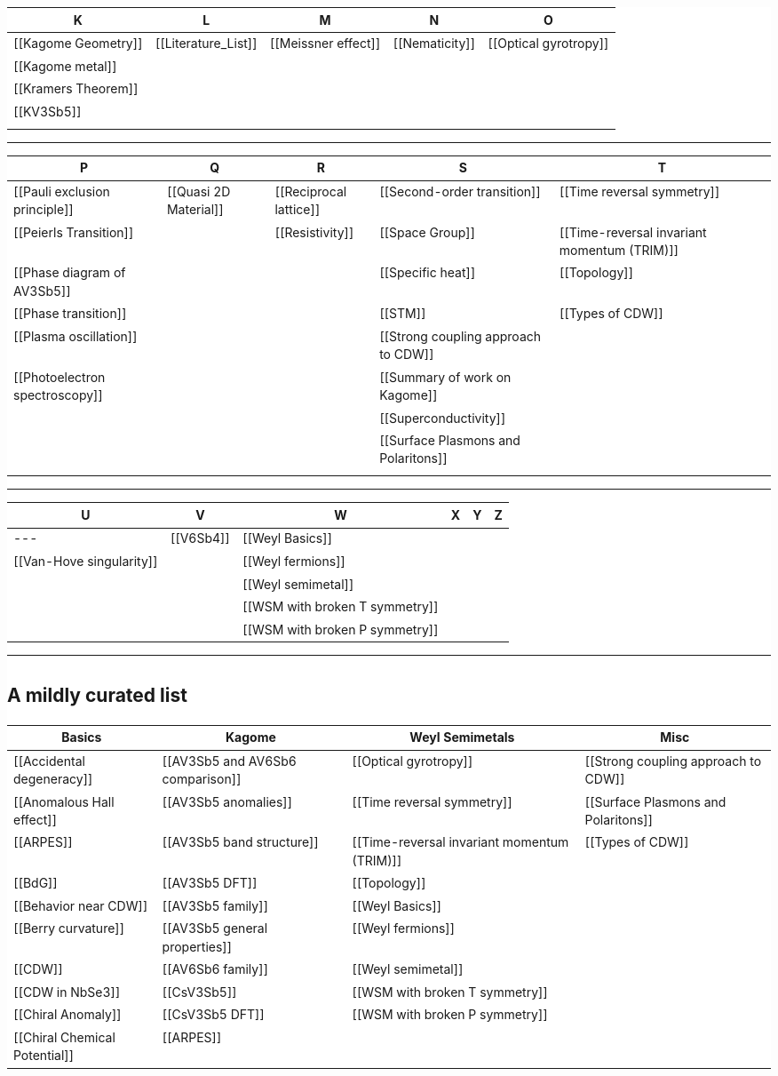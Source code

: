 | K                   | L                   | M                   | N              | O   |
| ------------------- | ------------------- | ------------------- | -------------- | --- |
| [[Kagome Geometry]] | [[Literature_List]] | [[Meissner effect]] | [[Nematicity]] | [[Optical gyrotropy]]    |
| [[Kagome metal]]    |                     |                     |                |     |
| [[Kramers Theorem]] |                     |                     |                |     |
| [[KV3Sb5]]          |                     |                     |                |     |
|                     |                     |                     |                |     |

---
| P                             | Q                     | R                      | S                                   | T                                           |
| ----------------------------- | --------------------- | ---------------------- | ----------------------------------- | ------------------------------------------- |
| [[Pauli exclusion principle]] | [[Quasi 2D Material]] | [[Reciprocal lattice]] | [[Second-order transition]]         | [[Time reversal symmetry]]                  |
| [[Peierls Transition]]        |                       | [[Resistivity]]        | [[Space Group]]                     | [[Time-reversal invariant momentum (TRIM)]] |
| [[Phase diagram of AV3Sb5]]   |                       |                        | [[Specific heat]]                   | [[Topology]]                                |
| [[Phase transition]]          |                       |                        | [[STM]]                             | [[Types of CDW]]                            |
| [[Plasma oscillation]]        |                       |                        | [[Strong coupling approach to CDW]] |                                             |
| [[Photoelectron spectroscopy]]                              |                       |                        | [[Summary of work on Kagome]]       |                                             |
|                               |                       |                        | [[Superconductivity]]               |                                             |
|                               |                       |                        | [[Surface Plasmons and Polaritons]] |                                             |
|                               |                       |                        |                                     |                                             |

---
| U                        | V         | W                              | X   | Y   | Z   |
| ------------------------ | --------- | ------------------------------ | --- | --- | --- |
| ---                      | [[V6Sb4]] | [[Weyl Basics]]                |     |     |     |
| [[Van-Hove singularity]] |           | [[Weyl fermions]]              |     |     |     |
|                          |           | [[Weyl semimetal]]             |     |     |     |
|                          |           | [[WSM with broken T symmetry]] |     |     |     |
|                          |           | [[WSM with broken P symmetry]]                               |     |     |     |

---

## A mildly curated list
| Basics                             | Kagome                           | Weyl Semimetals                             | Misc                                |
| ---------------------------------- | -------------------------------- | ------------------------------------------- | ----------------------------------- |
| [[Accidental degeneracy]]          | [[AV3Sb5 and AV6Sb6 comparison]] | [[Optical gyrotropy]]                       | [[Strong coupling approach to CDW]] |
| [[Anomalous Hall effect]]          | [[AV3Sb5 anomalies]]             | [[Time reversal symmetry]]                  | [[Surface Plasmons and Polaritons]] |
| [[ARPES]]                          | [[AV3Sb5 band structure]]        | [[Time-reversal invariant momentum (TRIM)]] | [[Types of CDW]]                    |
| [[BdG]]                            | [[AV3Sb5 DFT]]                   | [[Topology]]                                |                                     |
| [[Behavior near CDW]]              | [[AV3Sb5 family]]                | [[Weyl Basics]]                             |                                     |
| [[Berry curvature]]                | [[AV3Sb5 general properties]]    | [[Weyl fermions]]                           |                                     |
| [[CDW]]                            | [[AV6Sb6 family]]                | [[Weyl semimetal]]                          |                                     |
| [[CDW in NbSe3]]                   | [[CsV3Sb5]]                      | [[WSM with broken T symmetry]]              |                                     |
| [[Chiral Anomaly]]                 | [[CsV3Sb5 DFT]]                  | [[WSM with broken P symmetry]]              |                                     |
| [[Chiral Chemical Potential]]      | [[ARPES]]                        |                                             |                                     |